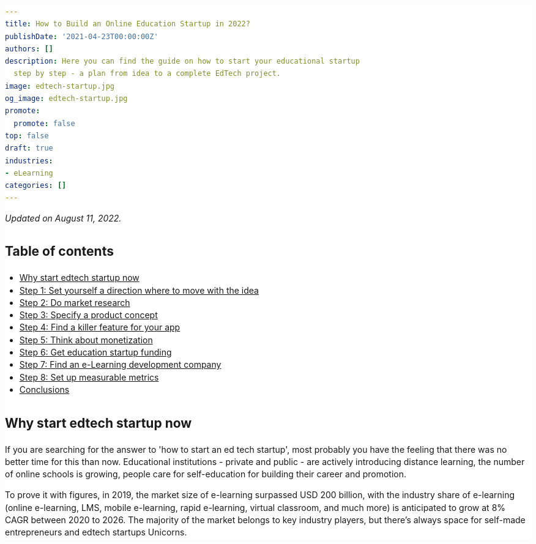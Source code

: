 ```yaml
---
title: How to Build an Online Education Startup in 2022?
publishDate: '2021-04-23T00:00:00Z'
authors: []
description: Here you can find the guide on how to start your educational startup
  step by step - a plan from idea to a complete EdTech project.
image: edtech-startup.jpg
og_image: edtech-startup.jpg
promote:
  promote: false
top: false
draft: true
industries:
- eLearning
categories: []
---
```

<script type="application/ld+json">
{
 "@context": "https://schema.org",
 "@type": "Article",
 "author": "Anadea",
 "name": "How to Build an Online Education Startup?"
}
</script>

_Updated on August 11, 2022._

<h2>Table of contents</h2>
<ul>
 <li><a href="#why-edtech-startup">Why start edtech startup now</a></li>
 <li><a href="#set-direction">Step 1: Set yourself a direction where to move with the idea</a></li>
 <li><a href="#market-research">Step 2: Do market research</a></li>
 <li><a href="#product-concept">Step 3: Specify a product concept</a></li>
 <li><a href="#killer-feature">Step 4: Find a killer feature for your app</a></li>
 <li><a href="#monetization">Step 5: Think about monetization</a></li>
 <li><a href="#funding">Step 6: Get education startup funding</a></li>
 <li><a href="#elearning-developer">Step 7: Find an e-Learning development company</a></li>
 <li><a href="#metrics">Step 8: Set up measurable metrics</a></li>
 <li><a href="#fin">Conclusions</a></li>
</ul>

<a name="why-edtech-startup"></a>
## Why start edtech startup now

If you are searching for the answer to 'how to start an ed tech startup', most probably you have the feeling that there was no better time for this than now. Educational institutions - private and public - are actively introducing distance learning, the number of online schools is growing, people care for self-education for building their career and promotion.

To prove it with figures, in 2019, the market size of e-learning surpassed USD 200 billion, with the industry share of e-learning (online e-learning, LMS, mobile e-learning, rapid e-learning, virtual classroom, and much more) is anticipated to grow at 8% CAGR between 2020 to 2026. The majority of the market belongs to key industry players, but there’s always space for self-made entrepreneurs and edtech startups Unicorns.
